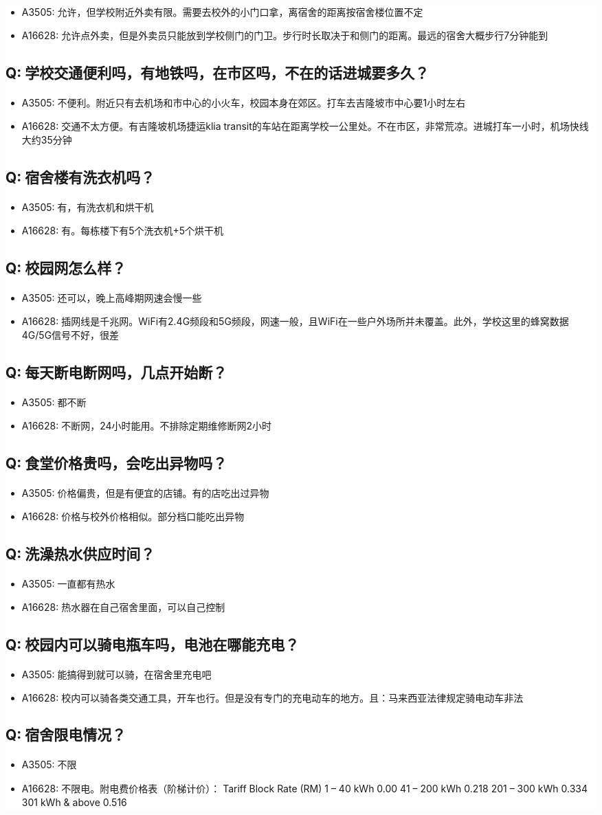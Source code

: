 - A3505: 允许，但学校附近外卖有限。需要去校外的小门口拿，离宿舍的距离按宿舍楼位置不定

- A16628: 允许点外卖，但是外卖员只能放到学校侧门的门卫。步行时长取决于和侧门的距离。最远的宿舍大概步行7分钟能到

## Q: 学校交通便利吗，有地铁吗，在市区吗，不在的话进城要多久？

- A3505: 不便利。附近只有去机场和市中心的小火车，校园本身在郊区。打车去吉隆坡市中心要1小时左右

- A16628: 交通不太方便。有吉隆坡机场捷运klia transit的车站在距离学校一公里处。不在市区，非常荒凉。进城打车一小时，机场快线大约35分钟

## Q: 宿舍楼有洗衣机吗？

- A3505: 有，有洗衣机和烘干机

- A16628: 有。每栋楼下有5个洗衣机+5个烘干机

## Q: 校园网怎么样？

- A3505: 还可以，晚上高峰期网速会慢一些

- A16628: 插网线是千兆网。WiFi有2.4G频段和5G频段，网速一般，且WiFi在一些户外场所并未覆盖。此外，学校这里的蜂窝数据4G/5G信号不好，很差

## Q: 每天断电断网吗，几点开始断？

- A3505: 都不断

- A16628: 不断网，24小时能用。不排除定期维修断网2小时

## Q: 食堂价格贵吗，会吃出异物吗？

- A3505: 价格偏贵，但是有便宜的店铺。有的店吃出过异物

- A16628: 价格与校外价格相似。部分档口能吃出异物

## Q: 洗澡热水供应时间？

- A3505: 一直都有热水

- A16628: 热水器在自己宿舍里面，可以自己控制

## Q: 校园内可以骑电瓶车吗，电池在哪能充电？

- A3505: 能搞得到就可以骑，在宿舍里充电吧

- A16628: 校内可以骑各类交通工具，开车也行。但是没有专门的充电动车的地方。且：马来西亚法律规定骑电动车非法

## Q: 宿舍限电情况？

- A3505: 不限

- A16628: 不限电。附电费价格表（阶梯计价）：
Tariff Block	Rate (RM)
1 – 40 kWh	0.00
41 – 200 kWh	0.218
201 – 300 kWh	0.334
301 kWh & above	0.516
